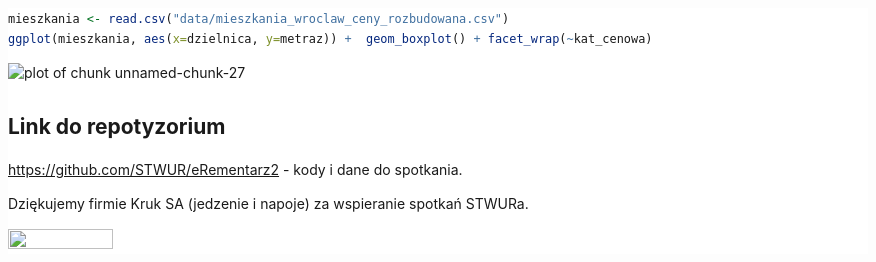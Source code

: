 
```r
mieszkania <- read.csv("data/mieszkania_wroclaw_ceny_rozbudowana.csv")
ggplot(mieszkania, aes(x=dzielnica, y=metraz)) +  geom_boxplot() + facet_wrap(~kat_cenowa)
```

<img src="./figure/unnamed-chunk-27-1.png" title="plot of chunk unnamed-chunk-27" alt="plot of chunk unnamed-chunk-27" style="display: block; margin: auto;" />


## Link do repotyzorium

https://github.com/STWUR/eRementarz2 - kody i dane do spotkania.

Dziękujemy firmie Kruk SA (jedzenie i napoje) za wspieranie spotkań STWURa.

<img src='https://stwur.github.io/STWUR//images/kruk_logo.jpg' id="logo" height="35%" width="35%"/>
